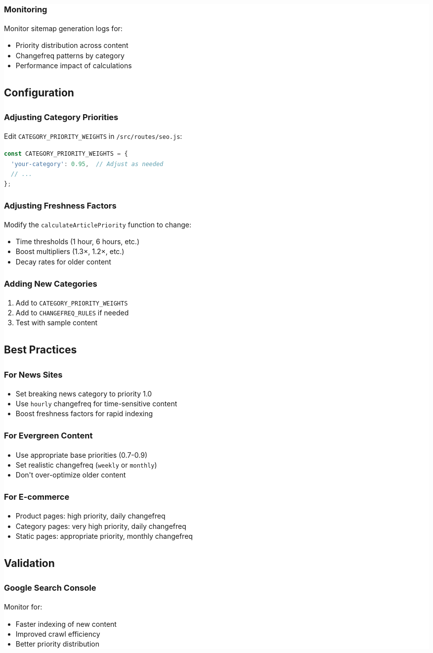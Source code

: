 ### Monitoring
Monitor sitemap generation logs for:
- Priority distribution across content
- Changefreq patterns by category
- Performance impact of calculations

## Configuration

### Adjusting Category Priorities
Edit `CATEGORY_PRIORITY_WEIGHTS` in `/src/routes/seo.js`:
```javascript
const CATEGORY_PRIORITY_WEIGHTS = {
  'your-category': 0.95,  // Adjust as needed
  // ...
};
```

### Adjusting Freshness Factors
Modify the `calculateArticlePriority` function to change:
- Time thresholds (1 hour, 6 hours, etc.)
- Boost multipliers (1.3×, 1.2×, etc.)
- Decay rates for older content

### Adding New Categories
1. Add to `CATEGORY_PRIORITY_WEIGHTS`
2. Add to `CHANGEFREQ_RULES` if needed
3. Test with sample content

## Best Practices

### For News Sites
- Set breaking news category to priority 1.0
- Use `hourly` changefreq for time-sensitive content
- Boost freshness factors for rapid indexing

### For Evergreen Content
- Use appropriate base priorities (0.7-0.9)
- Set realistic changefreq (`weekly` or `monthly`)
- Don't over-optimize older content

### For E-commerce
- Product pages: high priority, daily changefreq
- Category pages: very high priority, daily changefreq
- Static pages: appropriate priority, monthly changefreq

## Validation

### Google Search Console
Monitor for:
- Faster indexing of new content
- Improved crawl efficiency
- Better priority distribution

